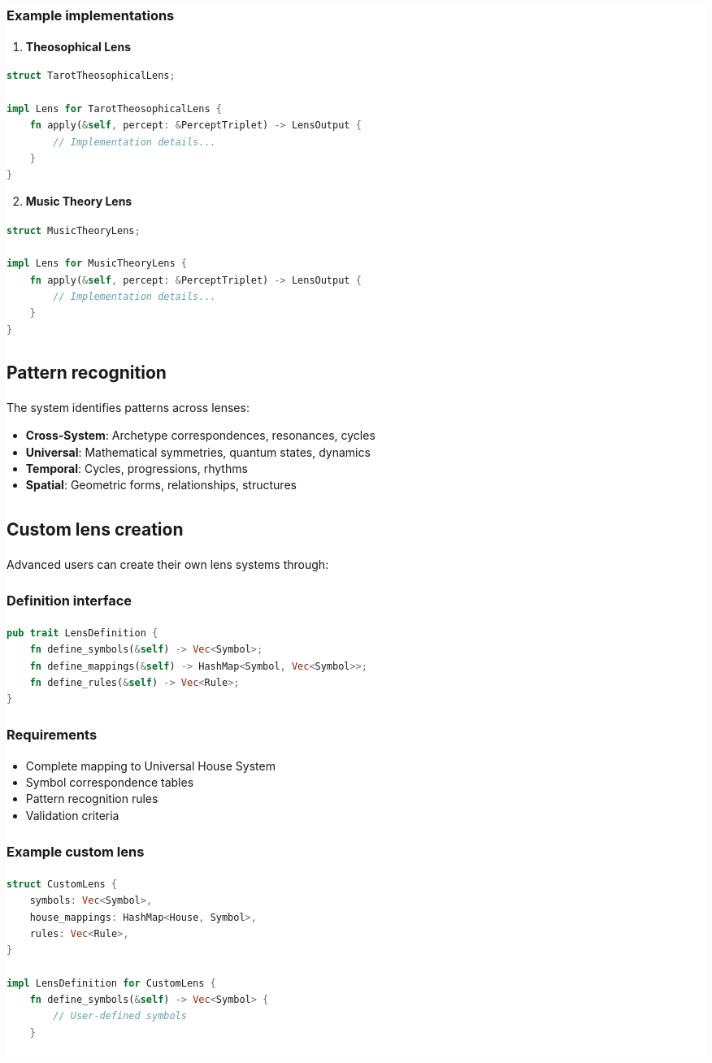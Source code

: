 ### Example implementations

1. **Theosophical Lens**
```rust
struct TarotTheosophicalLens;

impl Lens for TarotTheosophicalLens {
    fn apply(&self, percept: &PerceptTriplet) -> LensOutput {
        // Implementation details...
    }
}
```

2. **Music Theory Lens**
```rust
struct MusicTheoryLens;

impl Lens for MusicTheoryLens {
    fn apply(&self, percept: &PerceptTriplet) -> LensOutput {
        // Implementation details...
    }
}
```

## Pattern recognition

The system identifies patterns across lenses:
- **Cross-System**: Archetype correspondences, resonances, cycles
- **Universal**: Mathematical symmetries, quantum states, dynamics
- **Temporal**: Cycles, progressions, rhythms
- **Spatial**: Geometric forms, relationships, structures

## Custom lens creation

Advanced users can create their own lens systems through:

### Definition interface
```rust
pub trait LensDefinition {
    fn define_symbols(&self) -> Vec<Symbol>;
    fn define_mappings(&self) -> HashMap<Symbol, Vec<Symbol>>;
    fn define_rules(&self) -> Vec<Rule>;
}
```

### Requirements
- Complete mapping to Universal House System
- Symbol correspondence tables
- Pattern recognition rules
- Validation criteria

### Example custom lens
```rust
struct CustomLens {
    symbols: Vec<Symbol>,
    house_mappings: HashMap<House, Symbol>,
    rules: Vec<Rule>,
}

impl LensDefinition for CustomLens {
    fn define_symbols(&self) -> Vec<Symbol> {
        // User-defined symbols
    }
    
```